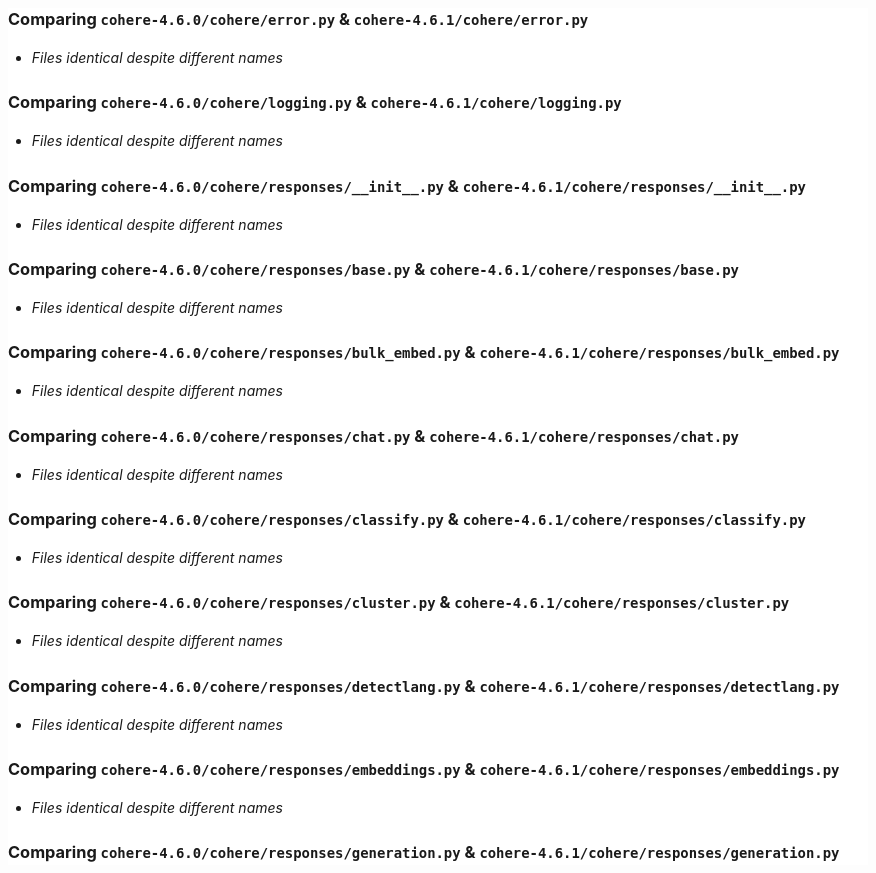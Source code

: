 ```diff
```

### Comparing `cohere-4.6.0/cohere/error.py` & `cohere-4.6.1/cohere/error.py`

 * *Files identical despite different names*

### Comparing `cohere-4.6.0/cohere/logging.py` & `cohere-4.6.1/cohere/logging.py`

 * *Files identical despite different names*

### Comparing `cohere-4.6.0/cohere/responses/__init__.py` & `cohere-4.6.1/cohere/responses/__init__.py`

 * *Files identical despite different names*

### Comparing `cohere-4.6.0/cohere/responses/base.py` & `cohere-4.6.1/cohere/responses/base.py`

 * *Files identical despite different names*

### Comparing `cohere-4.6.0/cohere/responses/bulk_embed.py` & `cohere-4.6.1/cohere/responses/bulk_embed.py`

 * *Files identical despite different names*

### Comparing `cohere-4.6.0/cohere/responses/chat.py` & `cohere-4.6.1/cohere/responses/chat.py`

 * *Files identical despite different names*

### Comparing `cohere-4.6.0/cohere/responses/classify.py` & `cohere-4.6.1/cohere/responses/classify.py`

 * *Files identical despite different names*

### Comparing `cohere-4.6.0/cohere/responses/cluster.py` & `cohere-4.6.1/cohere/responses/cluster.py`

 * *Files identical despite different names*

### Comparing `cohere-4.6.0/cohere/responses/detectlang.py` & `cohere-4.6.1/cohere/responses/detectlang.py`

 * *Files identical despite different names*

### Comparing `cohere-4.6.0/cohere/responses/embeddings.py` & `cohere-4.6.1/cohere/responses/embeddings.py`

 * *Files identical despite different names*

### Comparing `cohere-4.6.0/cohere/responses/generation.py` & `cohere-4.6.1/cohere/responses/generation.py`
